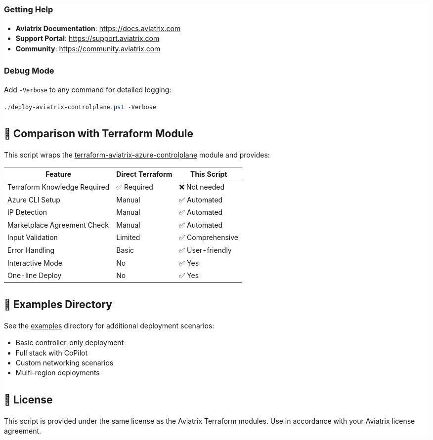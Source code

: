 ### Getting Help
- **Aviatrix Documentation**: https://docs.aviatrix.com
- **Support Portal**: https://support.aviatrix.com
- **Community**: https://community.aviatrix.com

### Debug Mode
Add `-Verbose` to any command for detailed logging:
```powershell
./deploy-aviatrix-controlplane.ps1 -Verbose
```

## 🔄 Comparison with Terraform Module

This script wraps the [terraform-aviatrix-azure-controlplane](../terraform-aviatrix-azure-controlplane-main/) module and provides:

| Feature | Direct Terraform | This Script |
|---------|------------------|-------------|
| Terraform Knowledge Required | ✅ Required | ❌ Not needed |
| Azure CLI Setup | Manual | ✅ Automated |
| IP Detection | Manual | ✅ Automated |
| Marketplace Agreement Check | Manual | ✅ Automated |
| Input Validation | Limited | ✅ Comprehensive |
| Error Handling | Basic | ✅ User-friendly |
| Interactive Mode | No | ✅ Yes |
| One-line Deploy | No | ✅ Yes |

## 📝 Examples Directory

See the [examples](examples/) directory for additional deployment scenarios:
- Basic controller-only deployment
- Full stack with CoPilot
- Custom networking scenarios
- Multi-region deployments

## 📄 License

This script is provided under the same license as the Aviatrix Terraform modules. Use in accordance with your Aviatrix license agreement.
